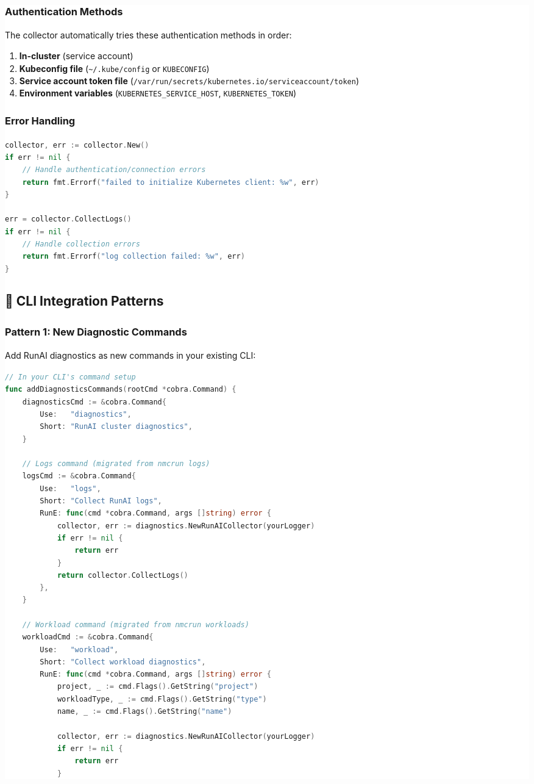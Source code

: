 ### Authentication Methods

The collector automatically tries these authentication methods in order:

1. **In-cluster** (service account)
2. **Kubeconfig file** (`~/.kube/config` or `KUBECONFIG`)
3. **Service account token file** (`/var/run/secrets/kubernetes.io/serviceaccount/token`)
4. **Environment variables** (`KUBERNETES_SERVICE_HOST`, `KUBERNETES_TOKEN`)

### Error Handling

```go
collector, err := collector.New()
if err != nil {
    // Handle authentication/connection errors
    return fmt.Errorf("failed to initialize Kubernetes client: %w", err)
}

err = collector.CollectLogs()
if err != nil {
    // Handle collection errors
    return fmt.Errorf("log collection failed: %w", err)
}
```

## 🔌 CLI Integration Patterns

### Pattern 1: New Diagnostic Commands

Add RunAI diagnostics as new commands in your existing CLI:

```go
// In your CLI's command setup
func addDiagnosticsCommands(rootCmd *cobra.Command) {
    diagnosticsCmd := &cobra.Command{
        Use:   "diagnostics",
        Short: "RunAI cluster diagnostics",
    }
    
    // Logs command (migrated from nmcrun logs)
    logsCmd := &cobra.Command{
        Use:   "logs",
        Short: "Collect RunAI logs",
        RunE: func(cmd *cobra.Command, args []string) error {
            collector, err := diagnostics.NewRunAICollector(yourLogger)
            if err != nil {
                return err
            }
            return collector.CollectLogs()
        },
    }
    
    // Workload command (migrated from nmcrun workloads)
    workloadCmd := &cobra.Command{
        Use:   "workload",
        Short: "Collect workload diagnostics", 
        RunE: func(cmd *cobra.Command, args []string) error {
            project, _ := cmd.Flags().GetString("project")
            workloadType, _ := cmd.Flags().GetString("type")
            name, _ := cmd.Flags().GetString("name")
            
            collector, err := diagnostics.NewRunAICollector(yourLogger)
            if err != nil {
                return err
            }
```